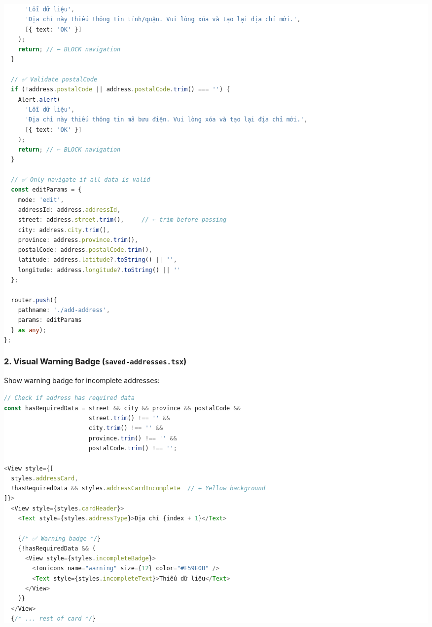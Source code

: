 ```typescript
      'Lỗi dữ liệu',
      'Địa chỉ này thiếu thông tin tỉnh/quận. Vui lòng xóa và tạo lại địa chỉ mới.',
      [{ text: 'OK' }]
    );
    return; // ← BLOCK navigation
  }

  // ✅ Validate postalCode
  if (!address.postalCode || address.postalCode.trim() === '') {
    Alert.alert(
      'Lỗi dữ liệu',
      'Địa chỉ này thiếu thông tin mã bưu điện. Vui lòng xóa và tạo lại địa chỉ mới.',
      [{ text: 'OK' }]
    );
    return; // ← BLOCK navigation
  }

  // ✅ Only navigate if all data is valid
  const editParams = {
    mode: 'edit',
    addressId: address.addressId,
    street: address.street.trim(),     // ← trim before passing
    city: address.city.trim(),
    province: address.province.trim(),
    postalCode: address.postalCode.trim(),
    latitude: address.latitude?.toString() || '',
    longitude: address.longitude?.toString() || ''
  };

  router.push({
    pathname: './add-address',
    params: editParams
  } as any);
};
```

### 2. **Visual Warning Badge** (`saved-addresses.tsx`)

Show warning badge for incomplete addresses:

```typescript
// Check if address has required data
const hasRequiredData = street && city && province && postalCode &&
                        street.trim() !== '' && 
                        city.trim() !== '' && 
                        province.trim() !== '' && 
                        postalCode.trim() !== '';

<View style={[
  styles.addressCard, 
  !hasRequiredData && styles.addressCardIncomplete  // ← Yellow background
]}>
  <View style={styles.cardHeader}>
    <Text style={styles.addressType}>Địa chỉ {index + 1}</Text>
    
    {/* ✅ Warning badge */}
    {!hasRequiredData && (
      <View style={styles.incompleteBadge}>
        <Ionicons name="warning" size={12} color="#F59E0B" />
        <Text style={styles.incompleteText}>Thiếu dữ liệu</Text>
      </View>
    )}
  </View>
  {/* ... rest of card */}
```